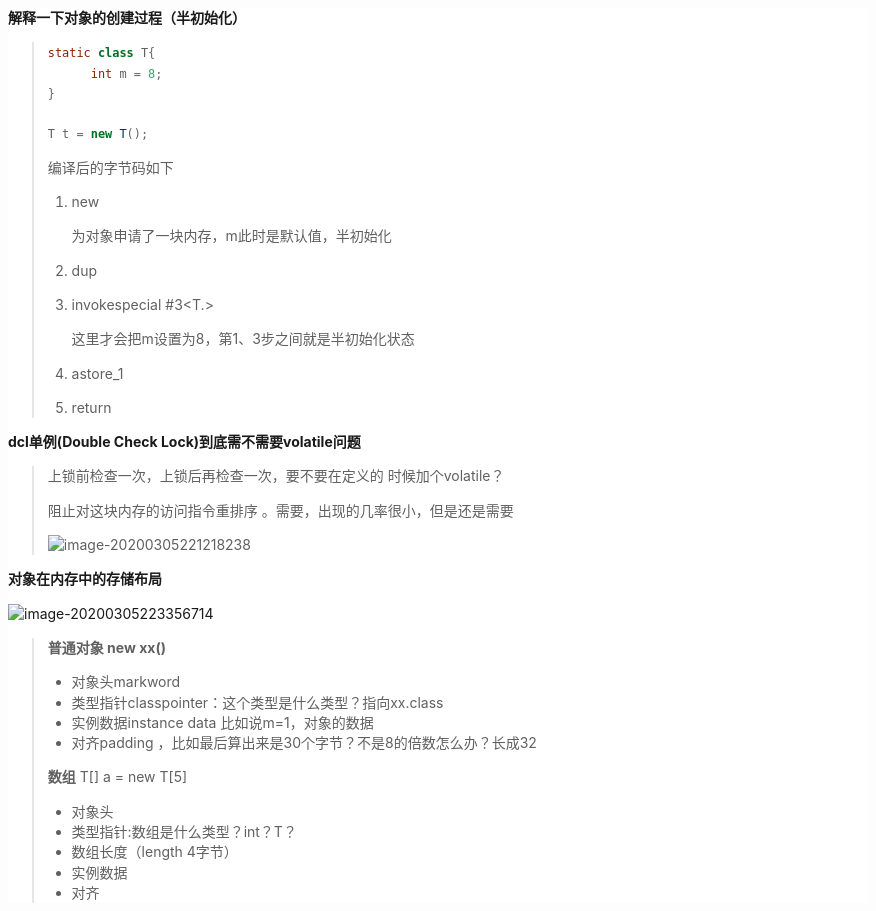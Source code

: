 **解释一下对象的创建过程（半初始化）**

> ```java
> static class T{
> 		int m = 8;
> }
> 
> T t = new T();
> ```
>
> 编译后的字节码如下
>
> 1. new
>
>    为对象申请了一块内存，m此时是默认值，半初始化
>
> 2. dup
>
> 3. invokespecial #3<T.<init>>
>
>    这里才会把m设置为8，第1、3步之间就是半初始化状态
>
> 4. astore_1
>
> 5. return
>
> 

**dcl单例(Double Check Lock)到底需不需要volatile问题**

> 上锁前检查一次，上锁后再检查一次，要不要在定义的 时候加个volatile？
>
> 阻止对这块内存的访问指令重排序 。需要，出现的几率很小，但是还是需要
>
> ![image-20200305221218238](img/面试准备.assets/image-20200305221218238.png)

**对象在内存中的存储布局**

![image-20200305223356714](img/面试准备.assets/image-20200305223356714.png)

> **普通对象 new xx()**
>
> - 对象头markword 
> - 类型指针classpointer：这个类型是什么类型？指向xx.class
> - 实例数据instance data  比如说m=1，对象的数据
> - 对齐padding ，比如最后算出来是30个字节？不是8的倍数怎么办？长成32
>
> **数组** T[] a = new T[5]
>
> - 对象头
> - 类型指针:数组是什么类型？int？T？
> - 数组长度（length 4字节）
> - 实例数据
> - 对齐
